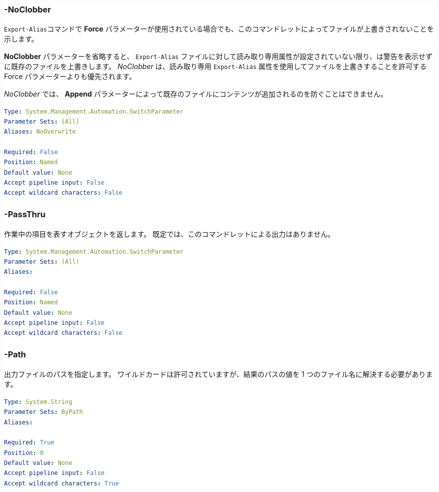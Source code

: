 ### -NoClobber

`Export-Alias`コマンドで **Force** パラメーターが使用されている場合でも、このコマンドレットによってファイルが上書きされないことを示します。

**NoClobber** パラメーターを省略すると、 `Export-Alias` ファイルに対して読み取り専用属性が設定されていない限り、は警告を表示せずに既存のファイルを上書きします。
*NoClobber* は、読み取り専用 `Export-Alias` 属性を使用してファイルを上書きすることを許可する Force パラメーターよりも優先されます。

*NoClobber* では、 **Append** パラメーターによって既存のファイルにコンテンツが追加されるのを防ぐことはできません。

```yaml
Type: System.Management.Automation.SwitchParameter
Parameter Sets: (All)
Aliases: NoOverwrite

Required: False
Position: Named
Default value: None
Accept pipeline input: False
Accept wildcard characters: False
```

### -PassThru

作業中の項目を表すオブジェクトを返します。
既定では、このコマンドレットによる出力はありません。

```yaml
Type: System.Management.Automation.SwitchParameter
Parameter Sets: (All)
Aliases:

Required: False
Position: Named
Default value: None
Accept pipeline input: False
Accept wildcard characters: False
```

### -Path

出力ファイルのパスを指定します。
ワイルドカードは許可されていますが、結果のパスの値を 1 つのファイル名に解決する必要があります。

```yaml
Type: System.String
Parameter Sets: ByPath
Aliases:

Required: True
Position: 0
Default value: None
Accept pipeline input: False
Accept wildcard characters: True
```
